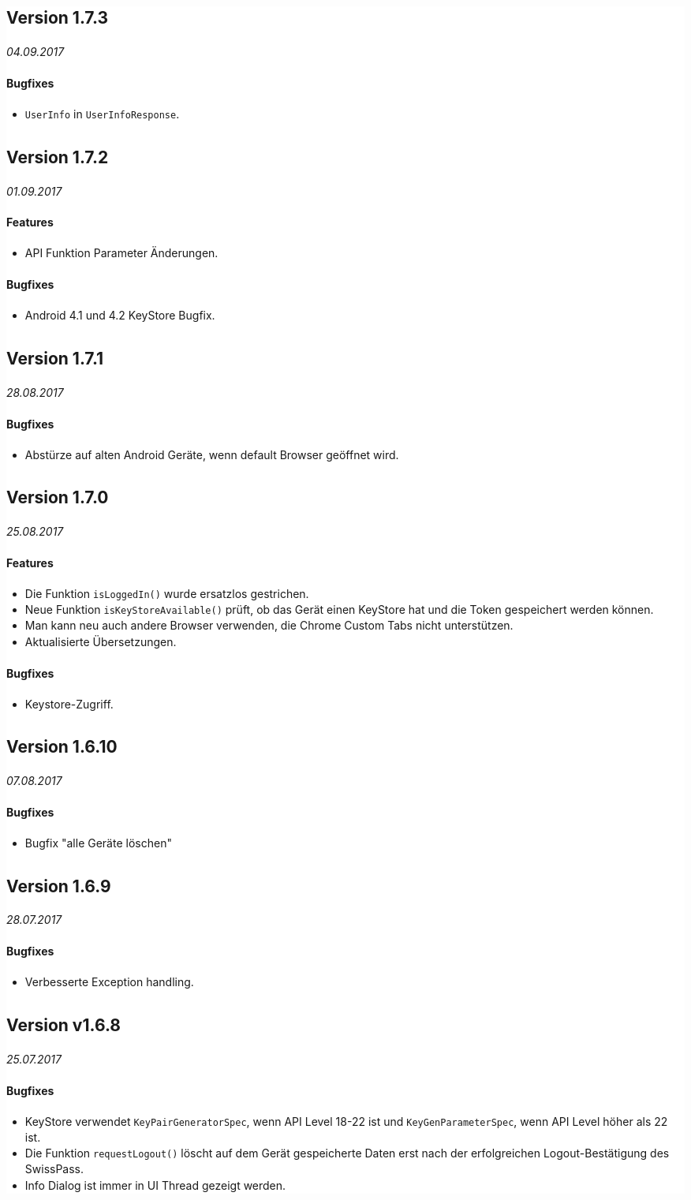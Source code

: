 ## Version 1.7.3
_04.09.2017_
#### Bugfixes
* `UserInfo` in `UserInfoResponse`.

## Version 1.7.2
_01.09.2017_
#### Features
* API Funktion Parameter Änderungen.
#### Bugfixes
* Android 4.1 und 4.2 KeyStore Bugfix.

## Version 1.7.1
_28.08.2017_
#### Bugfixes
* Abstürze auf alten Android Geräte, wenn default Browser geöffnet wird.

## Version 1.7.0
_25.08.2017_
#### Features
* Die Funktion `isLoggedIn()` wurde ersatzlos gestrichen.
* Neue Funktion `isKeyStoreAvailable()` prüft, ob das Gerät einen KeyStore hat und die Token gespeichert werden können.
* Man kann neu auch andere Browser verwenden, die Chrome Custom Tabs nicht unterstützen.
* Aktualisierte Übersetzungen.
#### Bugfixes
* Keystore-Zugriff.

## Version 1.6.10
_07.08.2017_
#### Bugfixes
* Bugfix "alle Geräte löschen"

## Version 1.6.9
_28.07.2017_
#### Bugfixes
* Verbesserte Exception handling.

## Version v1.6.8
_25.07.2017_
#### Bugfixes
* KeyStore verwendet `KeyPairGeneratorSpec`, wenn API Level 18-22 ist und `KeyGenParameterSpec`, wenn API Level höher als 22 ist.
* Die Funktion `requestLogout()` löscht auf dem Gerät gespeicherte Daten erst nach der erfolgreichen Logout-Bestätigung des SwissPass.
* Info Dialog ist immer in UI Thread gezeigt werden.
